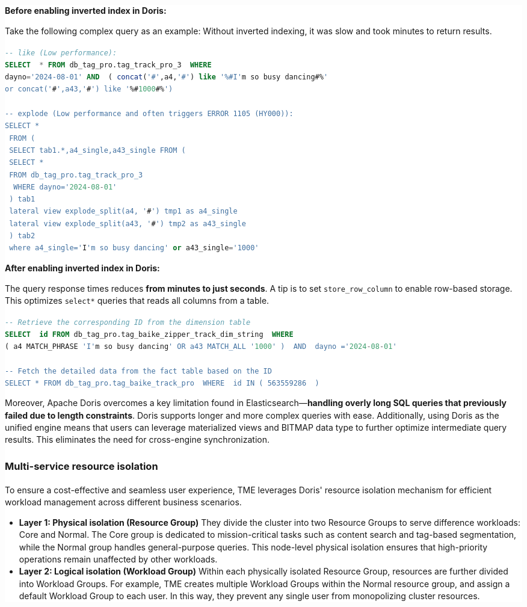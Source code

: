 **Before enabling inverted index in Doris:**

Take the following complex query as an example: Without inverted indexing, it was slow and took minutes to return results.

```sql
-- like (Low performance):
SELECT  * FROM db_tag_pro.tag_track_pro_3  WHERE 
dayno='2024-08-01' AND  ( concat('#',a4,'#') like '%#I'm so busy dancing#%' 
or concat('#',a43,'#') like '%#1000#%')  

-- explode (Low performance and often triggers ERROR 1105 (HY000)):
SELECT * 
 FROM (
 SELECT tab1.*,a4_single,a43_single FROM ( 
 SELECT * 
 FROM db_tag_pro.tag_track_pro_3
  WHERE dayno='2024-08-01'
 ) tab1 
 lateral view explode_split(a4, '#') tmp1 as a4_single
 lateral view explode_split(a43, '#') tmp2 as a43_single
 ) tab2 
 where a4_single='I'm so busy dancing' or a43_single='1000'
```

**After enabling inverted index in Doris:**

The query response times reduces **from minutes to just seconds**. A tip is to set `store_row_column` to enable row-based storage. This optimizes `select*` queries that reads all columns from a table.

```sql
-- Retrieve the corresponding ID from the dimension table
SELECT  id FROM db_tag_pro.tag_baike_zipper_track_dim_string  WHERE
( a4 MATCH_PHRASE 'I'm so busy dancing' OR a43 MATCH_ALL '1000' )  AND  dayno ='2024-08-01'

-- Fetch the detailed data from the fact table based on the ID
SELECT * FROM db_tag_pro.tag_baike_track_pro  WHERE  id IN ( 563559286  ) 
```

Moreover, Apache Doris overcomes a key limitation found in Elasticsearch—**handling overly long SQL queries that previously failed due to length constraints**. Doris supports longer and more complex queries with ease. Additionally, using Doris as the unified engine means that users can leverage materialized views and BITMAP data type to further optimize intermediate query results. This eliminates the need for cross-engine synchronization.

### Multi-service resource isolation

To ensure a cost-effective and seamless user experience, TME leverages Doris' resource isolation mechanism for efficient workload management across different business scenarios.

- **Layer 1: Physical isolation (Resource Group)** They divide the cluster into two Resource Groups to serve difference workloads: Core and Normal. The Core group is dedicated to mission-critical tasks such as content search and tag-based segmentation, while the Normal group handles general-purpose queries. This node-level physical isolation ensures that high-priority operations remain unaffected by other workloads.
- **Layer 2: Logical isolation (Workload Group)** Within each physically isolated Resource Group, resources are further divided into Workload Groups. For example, TME creates multiple Workload Groups within the Normal resource group, and assign a default Workload Group to each user. In this way, they prevent any single user from monopolizing cluster resources.
